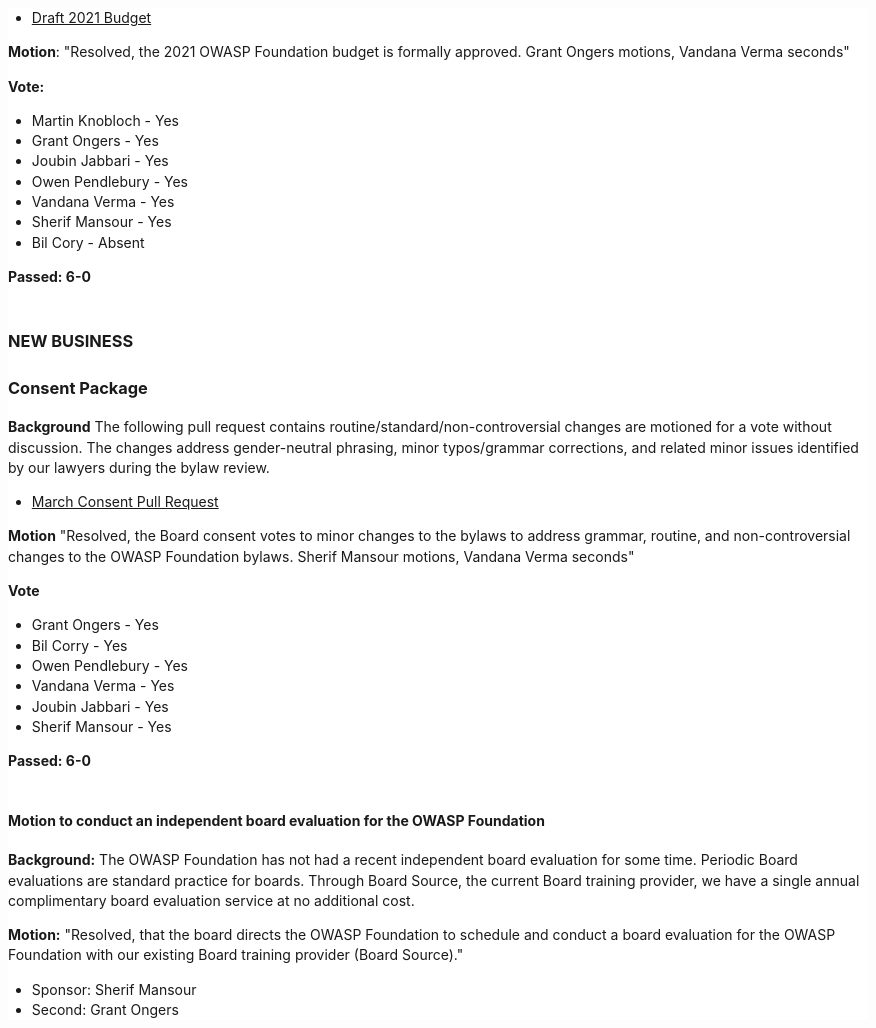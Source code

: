 - [Draft 2021 Budget](/www-board/attachments/202103-draft-budget-summary.xlsx)

**Motion**: "Resolved, the 2021 OWASP Foundation budget is formally approved. Grant Ongers motions, Vandana Verma seconds"

**Vote:**

- Martin Knobloch - Yes
- Grant Ongers - Yes
- Joubin Jabbari - Yes
- Owen Pendlebury - Yes
- Vandana Verma - Yes
- Sherif Mansour - Yes
- Bil Cory - Absent

**Passed: 6-0**
<br>
<br>
### NEW BUSINESS

### Consent Package

**Background** The following pull request contains routine/standard/non-controversial changes are motioned for a vote without discussion. The changes address gender-neutral phrasing, minor typos/grammar corrections, and related minor issues identified by our lawyers during the bylaw review.

- [March Consent Pull Request](https://github.com/OWASP/www-policy/pull/36/files)

**Motion** "Resolved, the Board consent votes to minor changes to the bylaws to address grammar, routine, and non-controversial changes to the OWASP Foundation bylaws.  Sherif Mansour motions, Vandana Verma seconds"

**Vote**
- Grant Ongers - Yes
- Bil Corry - Yes
- Owen Pendlebury - Yes
- Vandana Verma - Yes
- Joubin Jabbari - Yes
- Sherif Mansour - Yes

**Passed:  6-0**
<br>
<br>
#### Motion to conduct an independent board evaluation for the OWASP Foundation

**Background:** The OWASP Foundation has not had a recent independent board evaluation for some time. Periodic Board evaluations are standard practice for boards. Through Board Source, the current Board training provider, we have a single annual complimentary board evaluation service at no additional cost.

**Motion:** "Resolved, that the board directs the OWASP Foundation to schedule and conduct a board evaluation for the OWASP Foundation with our existing Board training provider (Board Source)."

- Sponsor: Sherif Mansour
- Second: Grant Ongers
